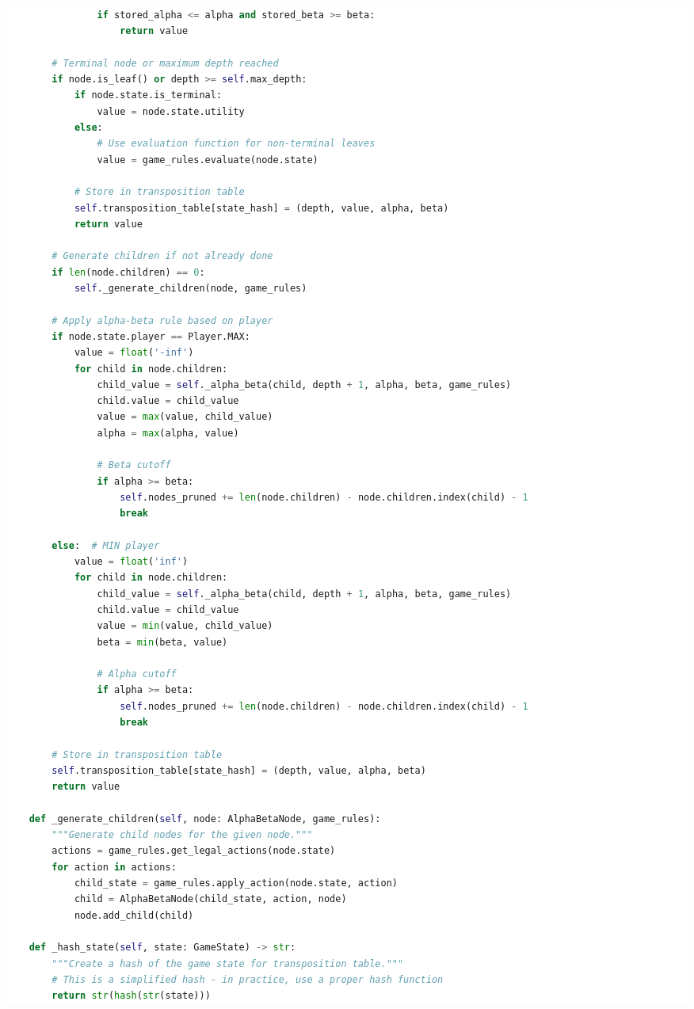 ```python
                if stored_alpha <= alpha and stored_beta >= beta:
                    return value
        
        # Terminal node or maximum depth reached
        if node.is_leaf() or depth >= self.max_depth:
            if node.state.is_terminal:
                value = node.state.utility
            else:
                # Use evaluation function for non-terminal leaves
                value = game_rules.evaluate(node.state)
            
            # Store in transposition table
            self.transposition_table[state_hash] = (depth, value, alpha, beta)
            return value
        
        # Generate children if not already done
        if len(node.children) == 0:
            self._generate_children(node, game_rules)
        
        # Apply alpha-beta rule based on player
        if node.state.player == Player.MAX:
            value = float('-inf')
            for child in node.children:
                child_value = self._alpha_beta(child, depth + 1, alpha, beta, game_rules)
                child.value = child_value
                value = max(value, child_value)
                alpha = max(alpha, value)
                
                # Beta cutoff
                if alpha >= beta:
                    self.nodes_pruned += len(node.children) - node.children.index(child) - 1
                    break
                    
        else:  # MIN player
            value = float('inf')
            for child in node.children:
                child_value = self._alpha_beta(child, depth + 1, alpha, beta, game_rules)
                child.value = child_value
                value = min(value, child_value)
                beta = min(beta, value)
                
                # Alpha cutoff
                if alpha >= beta:
                    self.nodes_pruned += len(node.children) - node.children.index(child) - 1
                    break
        
        # Store in transposition table
        self.transposition_table[state_hash] = (depth, value, alpha, beta)
        return value
    
    def _generate_children(self, node: AlphaBetaNode, game_rules):
        """Generate child nodes for the given node."""
        actions = game_rules.get_legal_actions(node.state)
        for action in actions:
            child_state = game_rules.apply_action(node.state, action)
            child = AlphaBetaNode(child_state, action, node)
            node.add_child(child)
    
    def _hash_state(self, state: GameState) -> str:
        """Create a hash of the game state for transposition table."""
        # This is a simplified hash - in practice, use a proper hash function
        return str(hash(str(state)))

```